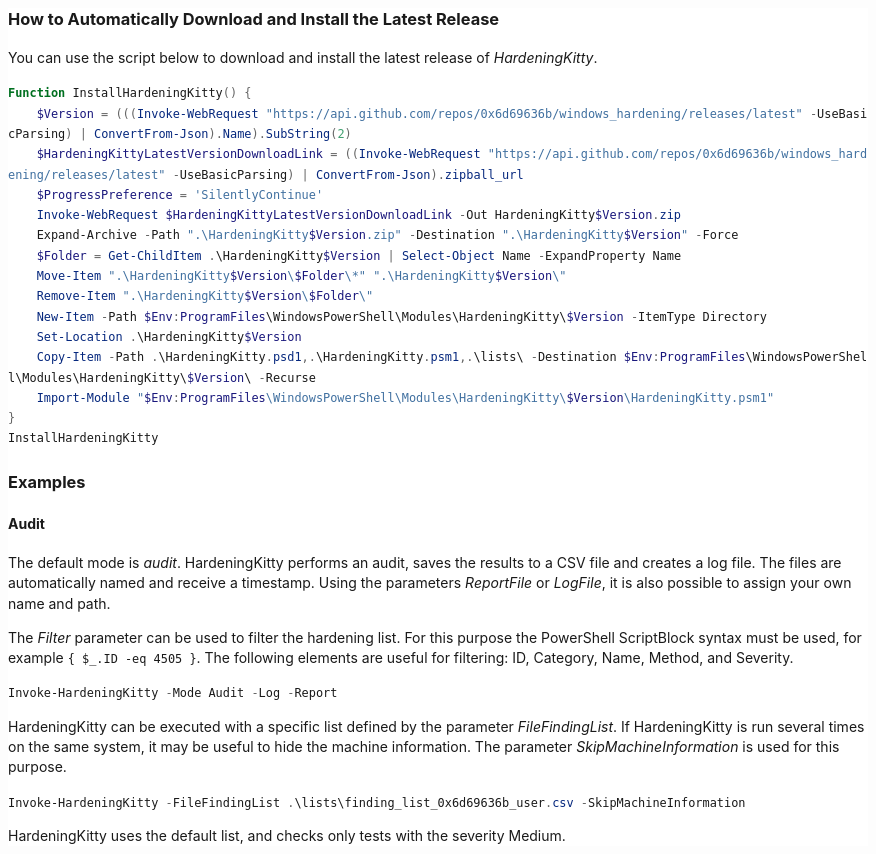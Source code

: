 ### How to Automatically Download and Install the Latest Release

You can use the script below to download and install the latest release of *HardeningKitty*.

```powershell
Function InstallHardeningKitty() {
    $Version = (((Invoke-WebRequest "https://api.github.com/repos/0x6d69636b/windows_hardening/releases/latest" -UseBasicParsing) | ConvertFrom-Json).Name).SubString(2)
    $HardeningKittyLatestVersionDownloadLink = ((Invoke-WebRequest "https://api.github.com/repos/0x6d69636b/windows_hardening/releases/latest" -UseBasicParsing) | ConvertFrom-Json).zipball_url
    $ProgressPreference = 'SilentlyContinue'
    Invoke-WebRequest $HardeningKittyLatestVersionDownloadLink -Out HardeningKitty$Version.zip
    Expand-Archive -Path ".\HardeningKitty$Version.zip" -Destination ".\HardeningKitty$Version" -Force
    $Folder = Get-ChildItem .\HardeningKitty$Version | Select-Object Name -ExpandProperty Name
    Move-Item ".\HardeningKitty$Version\$Folder\*" ".\HardeningKitty$Version\"
    Remove-Item ".\HardeningKitty$Version\$Folder\"
    New-Item -Path $Env:ProgramFiles\WindowsPowerShell\Modules\HardeningKitty\$Version -ItemType Directory
    Set-Location .\HardeningKitty$Version
    Copy-Item -Path .\HardeningKitty.psd1,.\HardeningKitty.psm1,.\lists\ -Destination $Env:ProgramFiles\WindowsPowerShell\Modules\HardeningKitty\$Version\ -Recurse
    Import-Module "$Env:ProgramFiles\WindowsPowerShell\Modules\HardeningKitty\$Version\HardeningKitty.psm1"
}
InstallHardeningKitty
```

### Examples

#### Audit

The default mode is _audit_. HardeningKitty performs an audit, saves the results to a CSV file and creates a log file. The files are automatically named and receive a timestamp. Using the parameters _ReportFile_ or _LogFile_, it is also possible to assign your own name and path.

The _Filter_ parameter can be used to filter the hardening list. For this purpose the PowerShell ScriptBlock syntax must be used, for example `{ $_.ID -eq 4505 }`. The following elements are useful for filtering: ID, Category, Name, Method, and Severity.

```powershell
Invoke-HardeningKitty -Mode Audit -Log -Report
```

HardeningKitty can be executed with a specific list defined by the parameter _FileFindingList_. If HardeningKitty is run several times on the same system, it may be useful to hide the machine information. The parameter _SkipMachineInformation_ is used for this purpose.

```powershell
Invoke-HardeningKitty -FileFindingList .\lists\finding_list_0x6d69636b_user.csv -SkipMachineInformation
```

HardeningKitty uses the default list, and checks only tests with the severity Medium.
